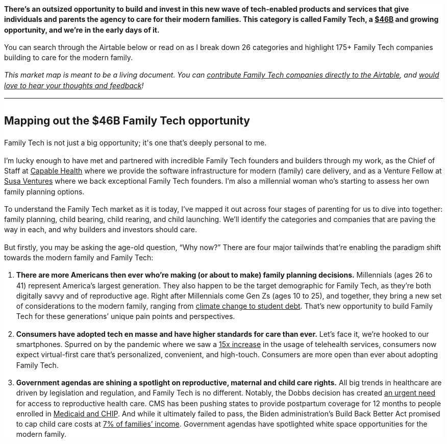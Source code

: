 **There’s an outsized opportunity to build and invest in this new wave of tech-enabled products and services that give individuals and parents the agency to care for their modern families. This category is called Family Tech, a [$46B](https://www.betterventures.io/post/6-trends-not-to-miss-as-parent-tech-founder) and growing opportunity, and we’re in the early days of it.**

You can search through the Airtable below or read on as I break down 26 categories and highlight 175+ Family Tech companies building to care for the modern family.

<iframe class="airtable-embed" src="https://airtable.com/embed/shrKQ5Lyf66G5pJc6?backgroundColor=pink&viewControls=on" frameborder="0" onmousewheel="" width="100%" height="533" style="background: transparent; border: 1px solid #ccc;"></iframe>

*This market map is meant to be a living document. You can [contribute Family Tech companies directly to the Airtable](https://airtable.com/shruhv7HKjFLtUU36), and [would love to hear your thoughts and feedback](mailto:bttychng@gmail.com)!*

---

## Mapping out the $46B Family Tech opportunity

Family Tech is not just a big opportunity; it's one that’s deeply personal to me. 

I’m lucky enough to have met and partnered with incredible Family Tech founders and builders through my work, as the Chief of Staff at [Capable Health](http://www.capablehealth.com/) where we provide the software infrastructure for modern (family) care delivery, and as a Venture Fellow at [Susa Ventures](http://www.susaventures.com/) where we back exceptional Family Tech founders. I’m also a millennial woman who’s starting to assess her own family planning options.

To understand the Family Tech market as it is today, I’ve mapped it out across four stages of parenting for us to dive into together: family planning, child bearing, child rearing, and child launching. We’ll identify the categories and companies that are paving the way in each, and why builders and investors should care.

But firstly, you may be asking the age-old question, “Why now?” There are four major tailwinds that’re enabling the paradigm shift towards the modern family and Family Tech:

1. **There are more Americans then ever who’re making (or about to make) family planning decisions.** Millennials (ages 26 to 41) represent America’s largest generation. They also happen to be the target demographic for Family Tech, as they’re both digitally savvy and of reproductive age. Right after Millennials come Gen Zs (ages 10 to 25), and together, they bring a new set of considerations to the modern family, ranging from [climate change to student debt](https://www.marketwatch.com/story/millennials-and-generation-z-members-are-going-public-with-their-reluctance-to-have-children-01662499330). That’s new opportunity to build Family Tech for these generations’ unique pain points and perspectives.

2. **Consumers have adopted tech en masse and have higher standards for care than ever.** Let’s face it, we’re hooked to our smartphones. Spurred on by the pandemic where we saw a [15x increase](https://www.gao.gov/blog/telehealth-pandemic-how-has-it-changed-health-care-delivery-medicaid-and-medicare#:~:text=We%20found%20that%20the%20number,GAO%27s%20Medicaid%20expert%2C%20Carolyn%20Yocom.) in the usage of telehealth services, consumers now expect virtual-first care that’s personalized, convenient, and high-touch. Consumers are more open than ever about adopting Family Tech.

3. **Government agendas are shining a spotlight on reproductive, maternal and child care rights.** All big trends in healthcare are driven by legislation and regulation, and Family Tech is no different. Notably, the Dobbs decision has created [an urgent need](https://www.brookings.edu/blog/how-we-rise/2022/06/30/dobbs-another-frontline-for-health-equity/) for access to reproductive health care. CMS has been pushing states to provide postpartum coverage for 12 months to people enrolled in [Medicaid and CHIP](https://patientengagementhit.com/news/medicaid-policies-fuel-disparities-in-timely-prenatal-care-access). And while it ultimately failed to pass, the Biden administration’s Build Back Better Act promised to cap child care costs at [7% of families’ income](https://www.whitehouse.gov/build-back-better/). Government agendas have spotlighted white space opportunities for the modern family.
